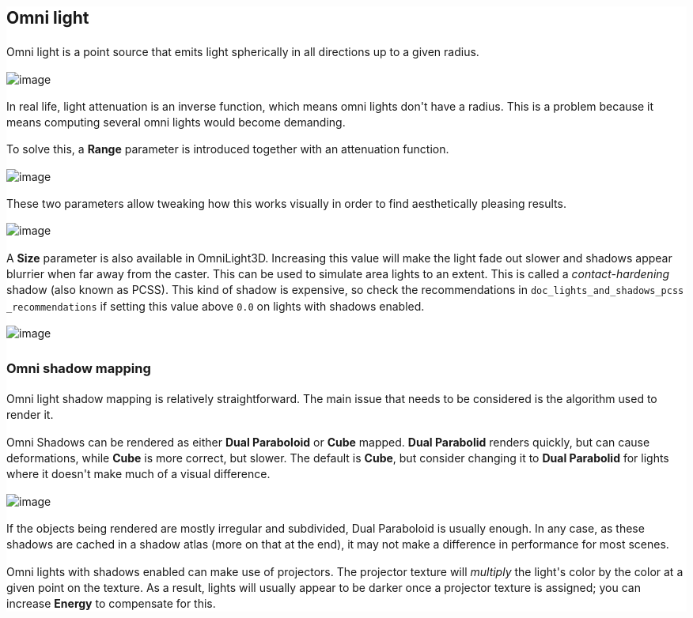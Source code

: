 ## Omni light

Omni light is a point source that emits light spherically in all
directions up to a given radius.

![image](img/light_omni.png)

In real life, light attenuation is an inverse function, which means omni
lights don't have a radius. This is a problem because it means computing
several omni lights would become demanding.

To solve this, a **Range** parameter is introduced together with an
attenuation function.

![image](img/light_omni_params.png)

These two parameters allow tweaking how this works visually in order to
find aesthetically pleasing results.

![image](img/light_attenuation.png)

A **Size** parameter is also available in OmniLight3D. Increasing this
value will make the light fade out slower and shadows appear blurrier
when far away from the caster. This can be used to simulate area lights
to an extent. This is called a *contact-hardening* shadow (also known as
PCSS). This kind of shadow is expensive, so check the recommendations in
`doc_lights_and_shadows_pcss_recommendations` if setting this value
above `0.0` on lights with shadows enabled.

![image](img/lights_and_shadows_pcss.webp)

### Omni shadow mapping

Omni light shadow mapping is relatively straightforward. The main issue
that needs to be considered is the algorithm used to render it.

Omni Shadows can be rendered as either **Dual Paraboloid** or **Cube**
mapped. **Dual Parabolid** renders quickly, but can cause deformations,
while **Cube** is more correct, but slower. The default is **Cube**, but
consider changing it to **Dual Parabolid** for lights where it doesn't
make much of a visual difference.

![image](img/lights_and_shadows_dual_parabolid_vs_cubemap.webp)

If the objects being rendered are mostly irregular and subdivided, Dual
Paraboloid is usually enough. In any case, as these shadows are cached
in a shadow atlas (more on that at the end), it may not make a
difference in performance for most scenes.

Omni lights with shadows enabled can make use of projectors. The
projector texture will *multiply* the light's color by the color at a
given point on the texture. As a result, lights will usually appear to
be darker once a projector texture is assigned; you can increase
**Energy** to compensate for this.
